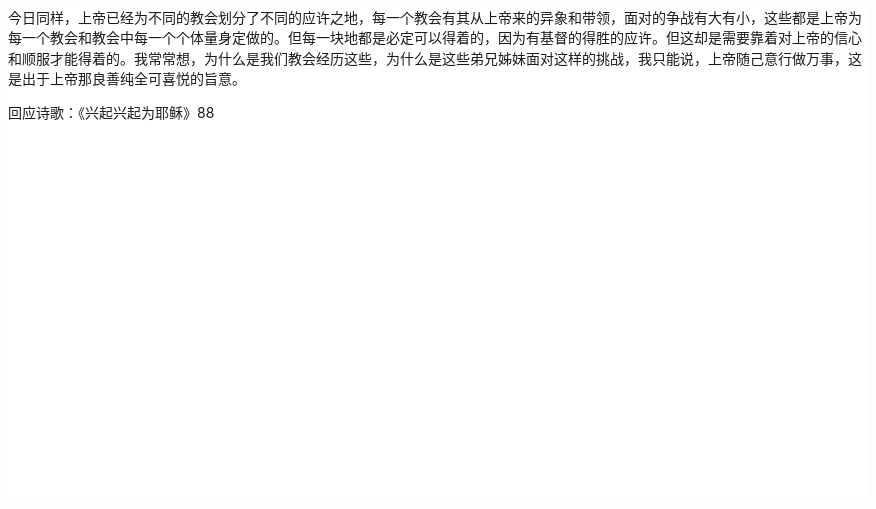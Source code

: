 今日同样，上帝已经为不同的教会划分了不同的应许之地，每一个教会有其从上帝来的异象和带领，面对的争战有大有小，这些都是上帝为每一个教会和教会中每一个个体量身定做的。但每一块地都是必定可以得着的，因为有基督的得胜的应许。但这却是需要靠着对上帝的信心和顺服才能得着的。我常常想，为什么是我们教会经历这些，为什么是这些弟兄姊妹面对这样的挑战，我只能说，上帝随己意行做万事，这是出于上帝那良善纯全可喜悦的旨意。

回应诗歌：《兴起兴起为耶稣》88

&nbsp;

&nbsp;

&nbsp;

&nbsp;

&nbsp;

&nbsp;

&nbsp;

&nbsp;

&nbsp;

&nbsp;

&nbsp;